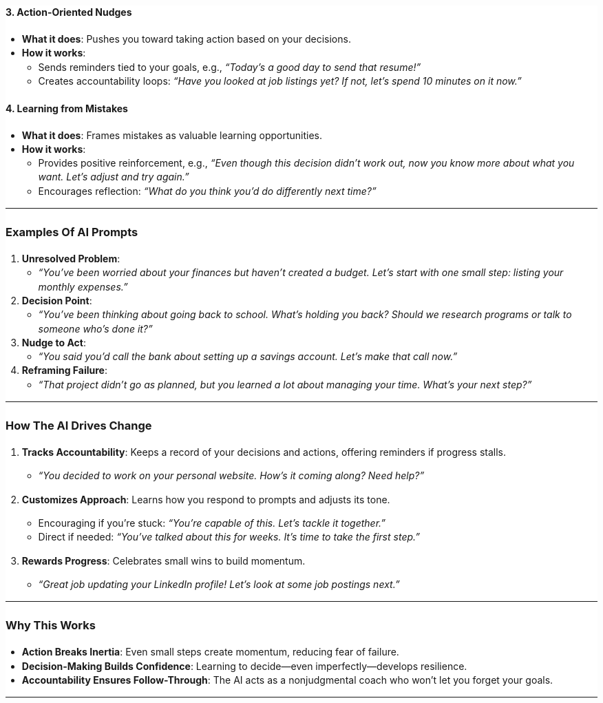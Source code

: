 #### **3. Action-Oriented Nudges**
- **What it does**: Pushes you toward taking action based on your decisions.  
- **How it works**:  
  - Sends reminders tied to your goals, e.g., *“Today’s a good day to send that resume!”*  
  - Creates accountability loops: *“Have you looked at job listings yet? If not, let’s spend 10 minutes on it now.”*

#### **4. Learning from Mistakes**
- **What it does**: Frames mistakes as valuable learning opportunities.  
- **How it works**:  
  - Provides positive reinforcement, e.g., *“Even though this decision didn’t work out, now you know more about what you want. Let’s adjust and try again.”*  
  - Encourages reflection: *“What do you think you’d do differently next time?”*

---

### **Examples Of AI Prompts**
1. **Unresolved Problem**:
   - *“You’ve been worried about your finances but haven’t created a budget. Let’s start with one small step: listing your monthly expenses.”*
2. **Decision Point**:
   - *“You’ve been thinking about going back to school. What’s holding you back? Should we research programs or talk to someone who’s done it?”*
3. **Nudge to Act**:
   - *“You said you’d call the bank about setting up a savings account. Let’s make that call now.”*
4. **Reframing Failure**:
   - *“That project didn’t go as planned, but you learned a lot about managing your time. What’s your next step?”*

---

### **How The AI Drives Change**
1. **Tracks Accountability**: Keeps a record of your decisions and actions, offering reminders if progress stalls.  
   - *“You decided to work on your personal website. How’s it coming along? Need help?”*
   
2. **Customizes Approach**: Learns how you respond to prompts and adjusts its tone.  
   - Encouraging if you’re stuck: *“You’re capable of this. Let’s tackle it together.”*  
   - Direct if needed: *“You’ve talked about this for weeks. It’s time to take the first step.”*

3. **Rewards Progress**: Celebrates small wins to build momentum.  
   - *“Great job updating your LinkedIn profile! Let’s look at some job postings next.”*

---

### **Why This Works**
- **Action Breaks Inertia**: Even small steps create momentum, reducing fear of failure.  
- **Decision-Making Builds Confidence**: Learning to decide—even imperfectly—develops resilience.  
- **Accountability Ensures Follow-Through**: The AI acts as a nonjudgmental coach who won’t let you forget your goals.  

---
